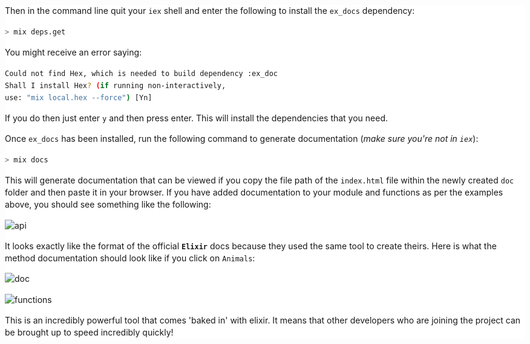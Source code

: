 Then in the command line quit your `iex` shell and enter the following to install
the `ex_docs` dependency:

```sh
> mix deps.get
```

You might receive an error saying:

```sh
Could not find Hex, which is needed to build dependency :ex_doc
Shall I install Hex? (if running non-interactively,
use: "mix local.hex --force") [Yn]
```

If you do then just enter `y`
and then press enter.
This will install the
dependencies that you need.

Once `ex_docs` has been installed,
run the following command to generate
documentation (_make sure you're not in `iex`_):

```sh
> mix docs
```

This will generate documentation
that can be viewed
if you copy the file path
of the `index.html` file
within the newly created `doc` folder
and then paste it in your browser.
If you have added documentation
to your module and functions
as per the examples above,
you should see something like the following:

![api](https://cloud.githubusercontent.com/assets/12450298/22835012/260b07f4-efaf-11e6-9704-690c6c245c37.png)

It looks exactly like the format
of the official **`Elixir`** docs
because they used the same tool to create theirs.
Here is what the method documentation
should look like if you click on `Animals`:

![doc](https://cloud.githubusercontent.com/assets/12450298/22835092/763c66c8-efaf-11e6-8428-3c2650c64eb8.png)

![functions](https://cloud.githubusercontent.com/assets/12450298/22835113/8607cd72-efaf-11e6-9850-1c7885416b2e.png)

This is an incredibly powerful tool
that comes 'baked in' with elixir.
It means that other developers
who are joining the project
can be brought up to speed incredibly quickly!
